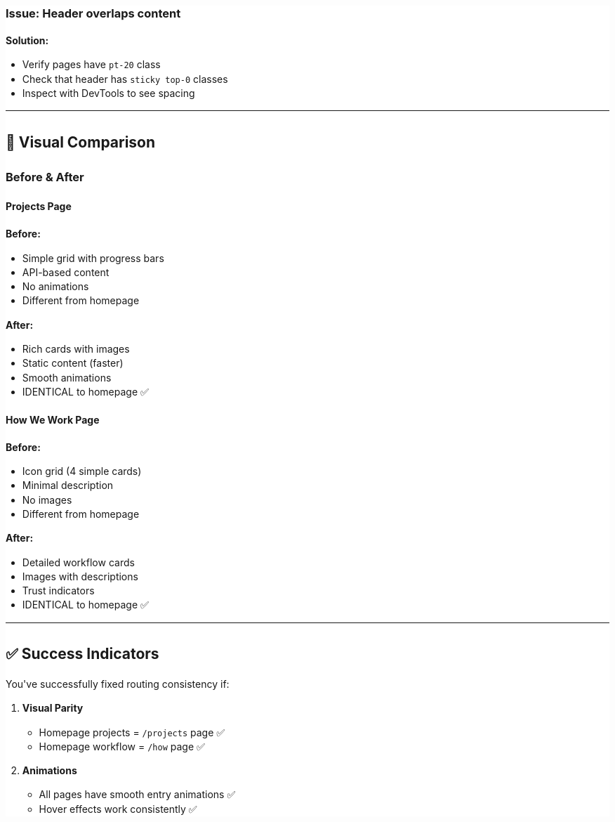 ### Issue: Header overlaps content
**Solution:**
- Verify pages have `pt-20` class
- Check that header has `sticky top-0` classes
- Inspect with DevTools to see spacing

---

## 📸 Visual Comparison

### Before & After

#### Projects Page
**Before:**
- Simple grid with progress bars
- API-based content
- No animations
- Different from homepage

**After:**
- Rich cards with images
- Static content (faster)
- Smooth animations
- IDENTICAL to homepage ✅

#### How We Work Page
**Before:**
- Icon grid (4 simple cards)
- Minimal description
- No images
- Different from homepage

**After:**
- Detailed workflow cards
- Images with descriptions
- Trust indicators
- IDENTICAL to homepage ✅

---

## ✅ Success Indicators

You've successfully fixed routing consistency if:

1. **Visual Parity**
   - Homepage projects = `/projects` page ✅
   - Homepage workflow = `/how` page ✅

2. **Animations**
   - All pages have smooth entry animations ✅
   - Hover effects work consistently ✅
